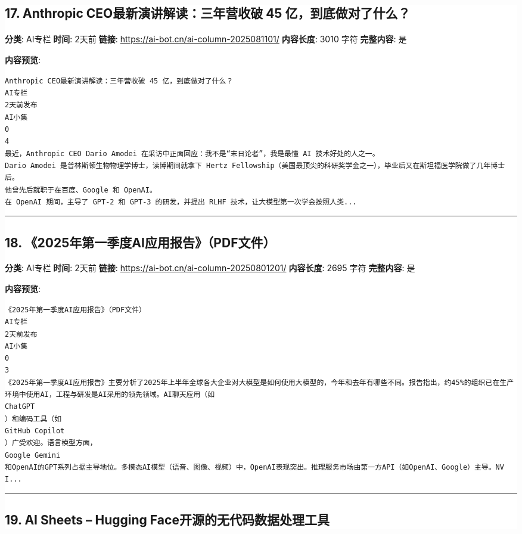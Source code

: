 ## 17. Anthropic CEO最新演讲解读：三年营收破 45 亿，到底做对了什么？

**分类**: AI专栏
**时间**: 2天前
**链接**: https://ai-bot.cn/ai-column-2025081101/
**内容长度**: 3010 字符
**完整内容**: 是

**内容预览**:
```
Anthropic CEO最新演讲解读：三年营收破 45 亿，到底做对了什么？
AI专栏
2天前发布
AI小集
0
4
最近，Anthropic CEO Dario Amodei 在采访中正面回应：我不是“末日论者”，我是最懂 AI 技术好处的人之一。
Dario Amodei 是普林斯顿生物物理学博士，读博期间就拿下 Hertz Fellowship（美国最顶尖的科研奖学金之一），毕业后又在斯坦福医学院做了几年博士后。
他曾先后就职于在百度、Google 和 OpenAI。
在 OpenAI 期间，主导了 GPT-2 和 GPT-3 的研发，并提出 RLHF 技术，让大模型第一次学会按照人类...
```

---

## 18. 《2025年第一季度AI应用报告》（PDF文件）

**分类**: AI专栏
**时间**: 2天前
**链接**: https://ai-bot.cn/ai-column-20250801201/
**内容长度**: 2695 字符
**完整内容**: 是

**内容预览**:
```
《2025年第一季度AI应用报告》（PDF文件）
AI专栏
2天前发布
AI小集
0
3
《2025年第一季度AI应用报告》主要分析了2025年上半年全球各大企业对大模型是如何使用大模型的，今年和去年有哪些不同。报告指出，约45%的组织已在生产环境中使用AI，工程与研发是AI采用的领先领域。AI聊天应用（如
ChatGPT
）和编码工具（如
GitHub Copilot
）广受欢迎。语言模型方面，
Google Gemini
和OpenAI的GPT系列占据主导地位。多模态AI模型（语音、图像、视频）中，OpenAI表现突出。推理服务市场由第一方API（如OpenAI、Google）主导。NVI...
```

---

## 19. AI Sheets – Hugging Face开源的无代码数据处理工具
